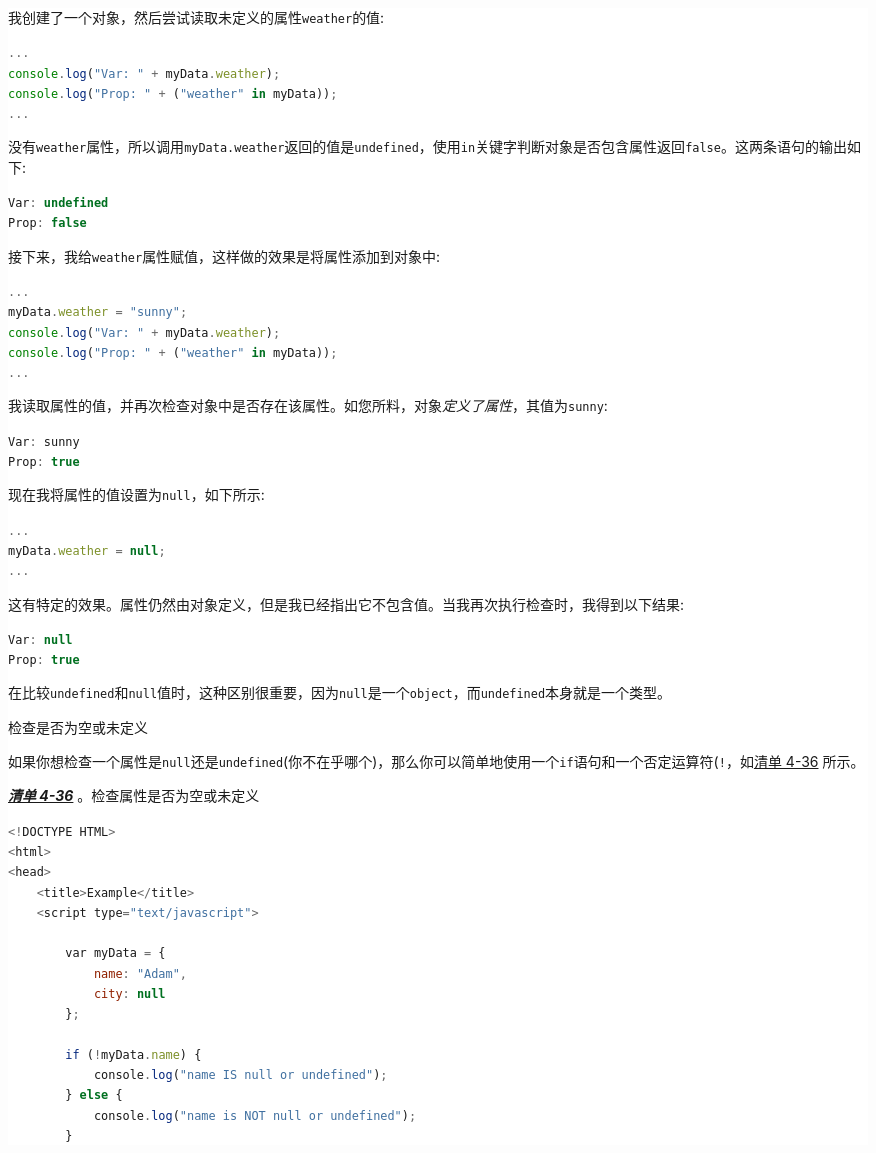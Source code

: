 我创建了一个对象，然后尝试读取未定义的属性`weather`的值:

```js
...
console.log("Var: " + myData.weather);
console.log("Prop: " + ("weather" in myData));
...
```

没有`weather`属性，所以调用`myData.weather`返回的值是`undefined`，使用`in`关键字判断对象是否包含属性返回`false`。这两条语句的输出如下:

```js
Var: undefined
Prop: false
```

接下来，我给`weather`属性赋值，这样做的效果是将属性添加到对象中:

```js
...
myData.weather = "sunny";
console.log("Var: " + myData.weather);
console.log("Prop: " + ("weather" in myData));
...
```

我读取属性的值，并再次检查对象中是否存在该属性。如您所料，对象*定义了属性*，其值为`sunny`:

```js
Var: sunny
Prop: true
```

现在我将属性的值设置为`null`，如下所示:

```js
...
myData.weather = null;
...
```

这有特定的效果。属性仍然由对象定义，但是我已经指出它不包含值。当我再次执行检查时，我得到以下结果:

```js
Var: null
Prop: true
```

在比较`undefined`和`null`值时，这种区别很重要，因为`null`是一个`object`，而`undefined`本身就是一个类型。

检查是否为空或未定义

如果你想检查一个属性是`null`还是`undefined`(你不在乎哪个)，那么你可以简单地使用一个`if`语句和一个否定运算符(`!`，如[清单 4-36](#list36) 所示。

***[清单 4-36](#_list36)*** 。检查属性是否为空或未定义

```js
<!DOCTYPE HTML>
<html>
<head>
    <title>Example</title>
    <script type="text/javascript">

        var myData = {
            name: "Adam",
            city: null
        };

        if (!myData.name) {
            console.log("name IS null or undefined");
        } else {
            console.log("name is NOT null or undefined");
        }
```